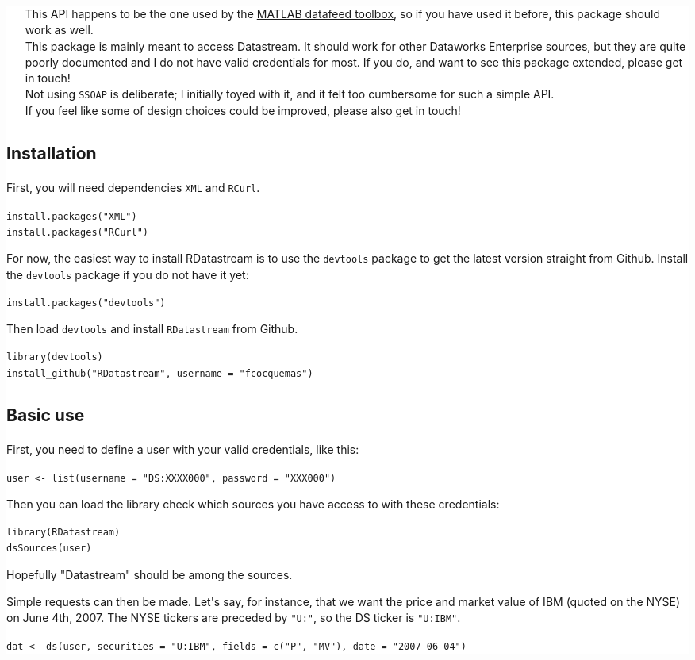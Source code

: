 <ul class="task-list">
<li>This API happens to be the one used by the <a href="http://www.mathworks.fr/help/toolbox/datafeed/datastream.html">MATLAB datafeed toolbox</a>, so if you have used it before, this package should work as well.</li>
<li>This package is mainly meant to access Datastream. It should work for <a href="http://dtg.tfn.com/data/">other Dataworks Enterprise sources</a>, but they are quite poorly documented and I do not have valid credentials for most. If you do, and want to see this package extended, please get in touch!</li>
<li>Not using <code>SSOAP</code> is deliberate; I initially toyed with it, and it felt too cumbersome for such a simple API.</li>
<li>If you feel like some of design choices could be improved, please also get in touch!</li>
</ul>

<h2>
<a id="user-content-installation" class="anchor" href="#installation" aria-hidden="true"><span class="octicon octicon-link"></span></a>Installation</h2>

<p>First, you will need dependencies <code>XML</code> and <code>RCurl</code>.</p>

<pre><code>install.packages("XML")
install.packages("RCurl")
</code></pre>

<p>For now, the easiest way to install RDatastream is to use the <code>devtools</code> package to get the latest version straight from Github. Install the <code>devtools</code> package if you do not have it yet:</p>

<pre><code>install.packages("devtools")
</code></pre>

<p>Then load <code>devtools</code> and install <code>RDatastream</code> from Github.</p>

<pre><code>library(devtools)
install_github("RDatastream", username = "fcocquemas")
</code></pre>

<h2>
<a id="user-content-basic-use" class="anchor" href="#basic-use" aria-hidden="true"><span class="octicon octicon-link"></span></a>Basic use</h2>

<p>First, you need to define a user with your valid credentials, like this:</p>

<pre><code>user &lt;- list(username = "DS:XXXX000", password = "XXX000")
</code></pre>

<p>Then you can load the library check which sources you have access to with these credentials:</p>

<pre><code>library(RDatastream)
dsSources(user)
</code></pre>

<p>Hopefully "Datastream" should be among the sources.</p>

<p>Simple requests can then be made. Let's say, for instance, that we want the price and market value of IBM (quoted on the NYSE) on June 4th, 2007. The NYSE tickers are preceded by <code>"U:"</code>, so the DS ticker is <code>"U:IBM"</code>.</p>

<pre><code>dat &lt;- ds(user, securities = "U:IBM", fields = c("P", "MV"), date = "2007-06-04")
</code></pre>
